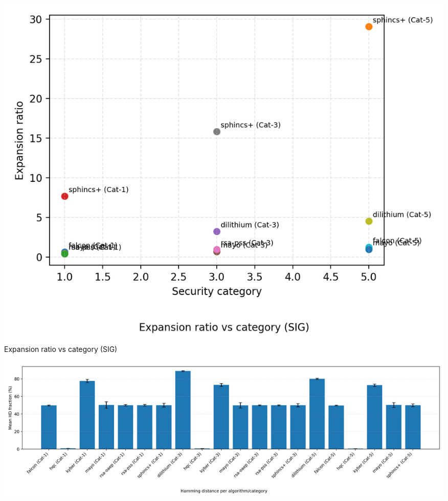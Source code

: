 ![20251007T091128Z\expansion_sig.png](20251007T091128Z\expansion_sig.png)

Expansion ratio vs category (SIG)

![20251007T091128Z\hamming_distance_all.png](20251007T091128Z\hamming_distance_all.png)
